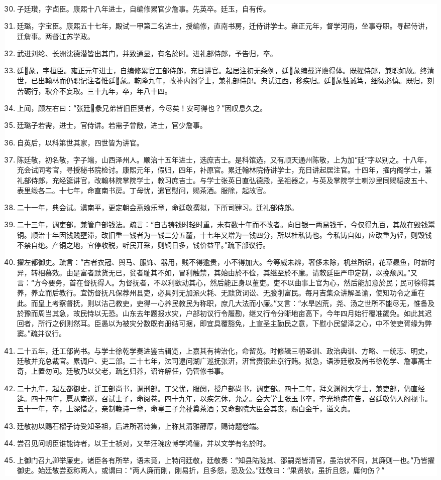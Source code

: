 30. <span id="列传五十四-30"></span>
子廷瓚，字卣臣。康熙十八年进士，自编修累官少詹事。先英卒。廷玉，自有传。

31. <span id="列传五十四-31"></span>
廷璐，字宝臣。康熙五十七年，殿试一甲第二名进士，授编修，直南书房，迁侍讲学士。雍正元年，督学河南，坐事夺职。寻起侍讲，迁詹事。两督江苏学政。

32. <span id="列传五十四-32"></span>
武进刘纶、长洲沈德潜皆出其门，并致通显，有名於时。进礼部侍郎，予告归，卒。

33. <span id="列传五十四-33"></span>
廷彖，字桓臣。雍正元年进士，自编修累官工部侍郎，充日讲官。起居注初无条例，廷彖编载详赡得体。既擢侍郎，兼职如故。终清世，已出翰林而仍职记注者惟廷彖。乾隆九年，改补内阁学士，兼礼部侍郎。典试江西，移疾归。廷彖性诚笃，细微必慎。既归，刻苦砺行，耿介不妄取。三十九年，卒，年八十四。

34. <span id="列传五十四-34"></span>
上闻，顾左右曰：“张廷彖兄弟皆旧臣贤者，今尽矣！安可得也？”因叹息久之。

35. <span id="列传五十四-35"></span>
廷璐子若需，进士，官侍讲。若需子曾敞，进士，官少詹事。

36. <span id="列传五十四-36"></span>
自英后，以科第世其家，四世皆为讲官。

37. <span id="列传五十四-37"></span>
陈廷敬，初名敬，字子端，山西泽州人。顺治十五年进士，选庶吉士。是科馆选，又有顺天通州陈敬，上为加“廷”字以别之。十八年，充会试同考官，寻授秘书院检讨。康熙元年，假归，四年，补原官。累迁翰林院侍讲学士，充日讲起居注官。十四年，擢内阁学士，兼礼部侍郎，充经筵讲官，改翰林院掌院学士，教习庶吉士。与学士张英日直弘德殿，圣祖器之，与英及掌院学士喇沙里同赐貂皮五十、表里缎各二。十七年，命直南书房。丁母忧，遣官慰问，赐茶酒。服除，起故官。

38. <span id="列传五十四-38"></span>
二十一年，典会试。滇南平，更定朝会燕飨乐章，命廷敬撰拟，下所司肄习。迁礼部侍郎。

39. <span id="列传五十四-39"></span>
二十三年，调吏部，兼管户部钱法。疏言：“自古铸钱时轻时重，未有数十年而不改者。向日银一两易钱千，今仅得九百，其故在毁钱鬻铜。顺治十年因钱贱壅滞，改旧重一钱者为一钱二分五釐，十七年又增为一钱四分，所以杜私铸也。今私铸自如，应改重为轻，则毁钱不禁自绝。产铜之地，宜停收税，听民开采，则铜日多，钱价益平。”疏下部议行。

40. <span id="列传五十四-40"></span>
擢左都御史。疏言：“古者衣冠、舆马、服饰、器用，贱不得逾贵，小不得加大。今等威未辨，奢侈未除，机丝所织，花草蟲鱼，时新时异，转相慕效。由是富者黩货无已，贫者耻其不如，冒利触禁，其始由於不俭，其继至於不廉。请敕廷臣严申定制，以挽颓风。”又言：“方今要务，首在督抚得人。为督抚者，不以利欲动其心，然后能正身以董吏。吏不以曲事上官为心，然后能加意於民；民可徐得其养，养立而后教行。宜饬督抚凡保荐州县吏，必具列无加派火耗、无黩货词讼、无朘削富民。每月吉集众讲解圣谕，使知功令之重在此。而皇上考察督抚，则以洁己教吏，吏得一心养民教民为称职，庶几大法而小廉。”又言：“水旱凶荒，尧、汤之世所不能尽无，惟备及於豫而周当其急，故民恃以无恐。山东去年题报水灾，户部初议行令履勘，继又行令分晰地亩高下，今年四月始行覆准蠲免。如此其迟回者，所行之例则然耳。臣愚以为被灾分数既有册结可据，即宜具覆豁免，上宣圣主勤民之意，下慰小民望泽之心，中不使吏胥缘为弊窦。”疏并议行。

41. <span id="列传五十四-41"></span>
二十五年，迁工部尚书。与学士徐乾学奏进鉴古辑览，上嘉其有裨治化，命留览。时修辑三朝圣训、政治典训、方略、一统志、明史，廷敬并充总裁官。累调户、吏二部。二十七年，法司逮问湖广巡抚张汧，汧曾赍银赴京行贿。狱急，语涉廷敬及尚书徐乾学、詹事高士奇，上置勿问。廷敬乃以父老，疏乞归养，诏许解任，仍管修书事。

42. <span id="列传五十四-42"></span>
二十九年，起左都御史，迁工部尚书，调刑部。丁父忧，服阕，授户部尚书，调吏部。四十二年，拜文渊阁大学士，兼吏部，仍直经筵。四十四年，扈从南巡，召试士子，命阅卷。四十九年，以疾乞休，允之。会大学士张玉书卒，李光地病在告，召廷敬仍入阁视事。五十一年，卒，上深惜之，亲制輓诗一章，命皇三子允祉奠茶酒；又命部院大臣会其丧，赐白金千，谥文贞。

43. <span id="列传五十四-43"></span>
廷敬初以赐石榴子诗受知圣祖，后进所著诗集，上称其清雅醇厚，赐诗题卷端。

44. <span id="列传五十四-44"></span>
尝召见问朝臣谁能诗者，以王士祯对，又举汪琬应博学鸿儒，并以文学有名於时。

45. <span id="列传五十四-45"></span>
上御门召九卿举廉吏，诸臣各有所举，语未竟，上特问廷敬，廷敬奏：“知县陆陇其、邵嗣尧皆清官，虽治状不同，其廉则一也。”乃皆擢御史。始廷敬尝亟称两人，或谓曰：“两人廉而刚，刚易折，且多怨，恐及公。”廷敬曰：“果贤欤，虽折且怨，庸何伤？”
